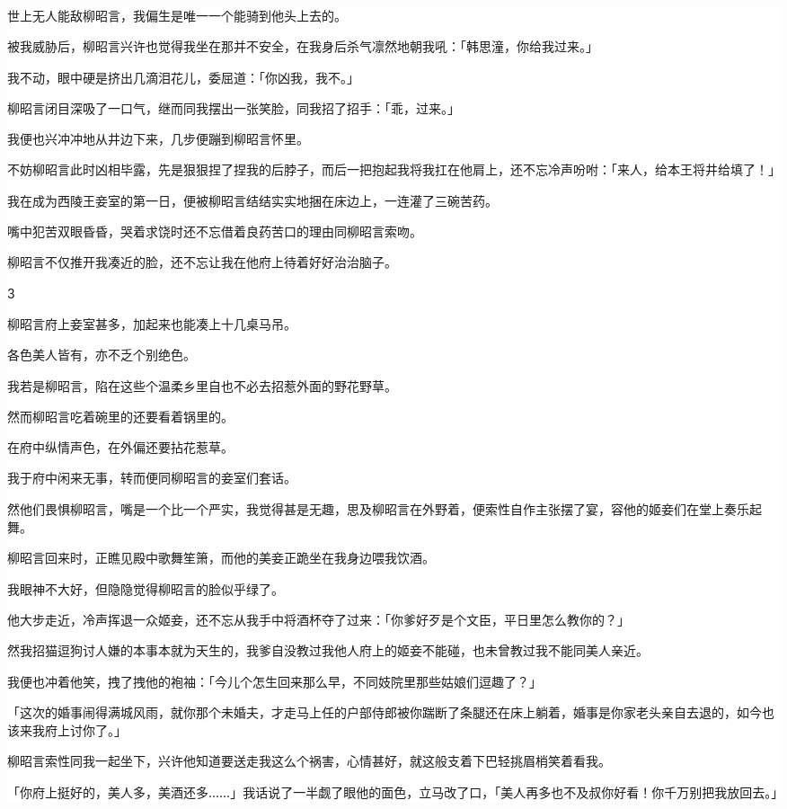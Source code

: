 世上无人能敌柳昭言，我偏生是唯一一个能骑到他头上去的。


被我威胁后，柳昭言兴许也觉得我坐在那并不安全，在我身后杀气凛然地朝我吼：「韩思潼，你给我过来。」


我不动，眼中硬是挤出几滴泪花儿，委屈道：「你凶我，我不。」


柳昭言闭目深吸了一口气，继而同我摆出一张笑脸，同我招了招手：「乖，过来。」


我便也兴冲冲地从井边下来，几步便蹦到柳昭言怀里。


不妨柳昭言此时凶相毕露，先是狠狠捏了捏我的后脖子，而后一把抱起我将我扛在他肩上，还不忘冷声吩咐：「来人，给本王将井给填了！」


我在成为西陵王妾室的第一日，便被柳昭言结结实实地捆在床边上，一连灌了三碗苦药。


嘴中犯苦双眼昏昏，哭着求饶时还不忘借着良药苦口的理由同柳昭言索吻。


柳昭言不仅推开我凑近的脸，还不忘让我在他府上待着好好治治脑子。


3


柳昭言府上妾室甚多，加起来也能凑上十几桌马吊。


各色美人皆有，亦不乏个别绝色。


我若是柳昭言，陷在这些个温柔乡里自也不必去招惹外面的野花野草。


然而柳昭言吃着碗里的还要看着锅里的。


在府中纵情声色，在外偏还要拈花惹草。


我于府中闲来无事，转而便同柳昭言的妾室们套话。


然他们畏惧柳昭言，嘴是一个比一个严实，我觉得甚是无趣，思及柳昭言在外野着，便索性自作主张摆了宴，容他的姬妾们在堂上奏乐起舞。


柳昭言回来时，正瞧见殿中歌舞笙箫，而他的美妾正跪坐在我身边喂我饮酒。


我眼神不大好，但隐隐觉得柳昭言的脸似乎绿了。


他大步走近，冷声挥退一众姬妾，还不忘从我手中将酒杯夺了过来：「你爹好歹是个文臣，平日里怎么教你的？」


然我招猫逗狗讨人嫌的本事本就为天生的，我爹自没教过我他人府上的姬妾不能碰，也未曾教过我不能同美人亲近。


我便也冲着他笑，拽了拽他的袍袖：「今儿个怎生回来那么早，不同妓院里那些姑娘们逗趣了？」


「这次的婚事闹得满城风雨，就你那个未婚夫，才走马上任的户部侍郎被你踹断了条腿还在床上躺着，婚事是你家老头亲自去退的，如今也该来我府上讨你了。」


柳昭言索性同我一起坐下，兴许他知道要送走我这么个祸害，心情甚好，就这般支着下巴轻挑眉梢笑着看我。


「你府上挺好的，美人多，美酒还多……」我话说了一半觑了眼他的面色，立马改了口，「美人再多也不及叔你好看！你千万别把我放回去。」
